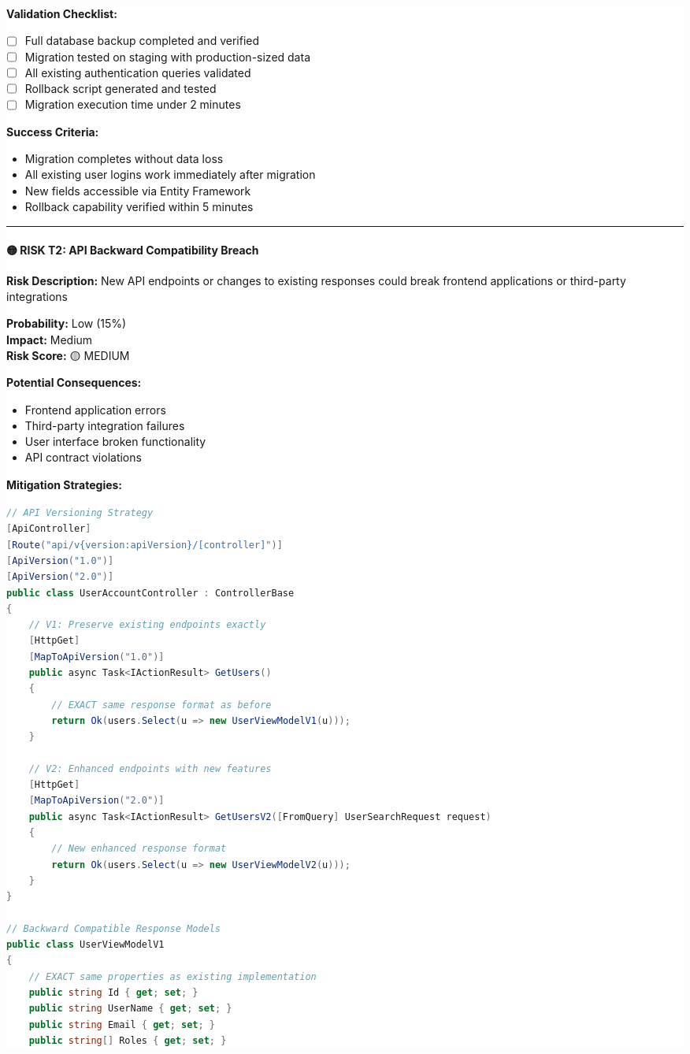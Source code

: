 **Validation Checklist:**
- [ ] Full database backup completed and verified
- [ ] Migration tested on staging with production-sized data
- [ ] All existing authentication queries validated
- [ ] Rollback script generated and tested
- [ ] Migration execution time under 2 minutes

**Success Criteria:**
- Migration completes without data loss
- All existing user logins work immediately after migration
- New fields accessible via Entity Framework
- Rollback capability verified within 5 minutes

---

#### 🟡 **RISK T2: API Backward Compatibility Breach**

**Risk Description:** New API endpoints or changes to existing responses could break frontend applications or third-party integrations

**Probability:** Low (15%)  
**Impact:** Medium  
**Risk Score:** 🟡 MEDIUM

**Potential Consequences:**
- Frontend application errors
- Third-party integration failures
- User interface broken functionality
- API contract violations

**Mitigation Strategies:**

```csharp
// API Versioning Strategy
[ApiController]
[Route("api/v{version:apiVersion}/[controller]")]
[ApiVersion("1.0")]
[ApiVersion("2.0")] 
public class UserAccountController : ControllerBase
{
    // V1: Preserve existing endpoints exactly
    [HttpGet]
    [MapToApiVersion("1.0")]
    public async Task<IActionResult> GetUsers()
    {
        // EXACT same response format as before
        return Ok(users.Select(u => new UserViewModelV1(u)));
    }

    // V2: Enhanced endpoints with new features
    [HttpGet]
    [MapToApiVersion("2.0")]
    public async Task<IActionResult> GetUsersV2([FromQuery] UserSearchRequest request)
    {
        // New enhanced response format
        return Ok(users.Select(u => new UserViewModelV2(u)));
    }
}

// Backward Compatible Response Models
public class UserViewModelV1
{
    // EXACT same properties as existing implementation
    public string Id { get; set; }
    public string UserName { get; set; }
    public string Email { get; set; }
    public string[] Roles { get; set; }
```